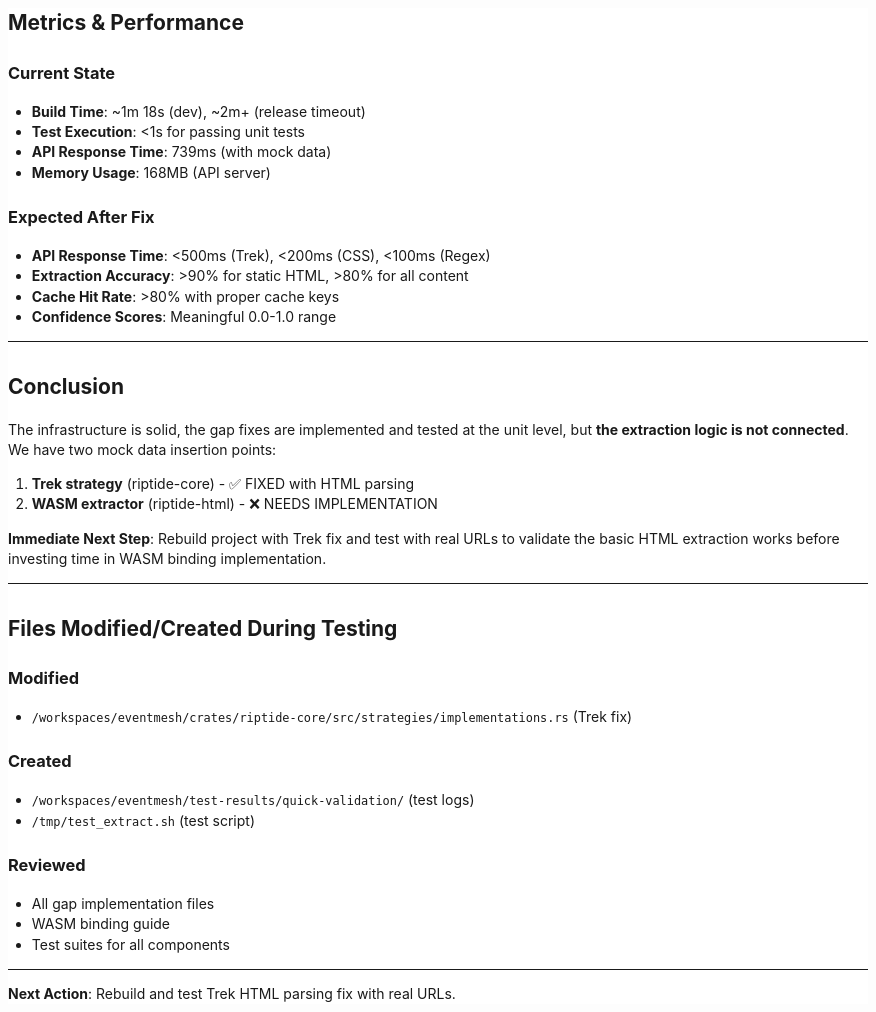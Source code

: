
## Metrics & Performance

### Current State
- **Build Time**: ~1m 18s (dev), ~2m+ (release timeout)
- **Test Execution**: <1s for passing unit tests
- **API Response Time**: 739ms (with mock data)
- **Memory Usage**: 168MB (API server)

### Expected After Fix
- **API Response Time**: <500ms (Trek), <200ms (CSS), <100ms (Regex)
- **Extraction Accuracy**: >90% for static HTML, >80% for all content
- **Cache Hit Rate**: >80% with proper cache keys
- **Confidence Scores**: Meaningful 0.0-1.0 range

---

## Conclusion

The infrastructure is solid, the gap fixes are implemented and tested at the unit level, but **the extraction logic is not connected**. We have two mock data insertion points:

1. **Trek strategy** (riptide-core) - ✅ FIXED with HTML parsing
2. **WASM extractor** (riptide-html) - ❌ NEEDS IMPLEMENTATION

**Immediate Next Step**: Rebuild project with Trek fix and test with real URLs to validate the basic HTML extraction works before investing time in WASM binding implementation.

---

## Files Modified/Created During Testing

### Modified
- `/workspaces/eventmesh/crates/riptide-core/src/strategies/implementations.rs` (Trek fix)

### Created
- `/workspaces/eventmesh/test-results/quick-validation/` (test logs)
- `/tmp/test_extract.sh` (test script)

### Reviewed
- All gap implementation files
- WASM binding guide
- Test suites for all components

---

**Next Action**: Rebuild and test Trek HTML parsing fix with real URLs.
